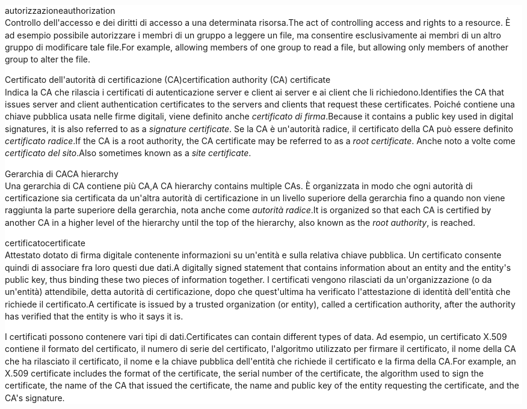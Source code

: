  <span data-ttu-id="0c8d8-112">autorizzazione</span><span class="sxs-lookup"><span data-stu-id="0c8d8-112">authorization</span></span>  
 <span data-ttu-id="0c8d8-113">Controllo dell'accesso e dei diritti di accesso a una determinata risorsa.</span><span class="sxs-lookup"><span data-stu-id="0c8d8-113">The act of controlling access and rights to a resource.</span></span> <span data-ttu-id="0c8d8-114">È ad esempio possibile autorizzare i membri di un gruppo a leggere un file, ma consentire esclusivamente ai membri di un altro gruppo di modificare tale file.</span><span class="sxs-lookup"><span data-stu-id="0c8d8-114">For example, allowing members of one group to read a file, but allowing only members of another group to alter the file.</span></span>  
  
 <span data-ttu-id="0c8d8-115">Certificato dell'autorità di certificazione (CA)</span><span class="sxs-lookup"><span data-stu-id="0c8d8-115">certification authority (CA) certificate</span></span>  
 <span data-ttu-id="0c8d8-116">Indica la CA che rilascia i certificati di autenticazione server e client ai server e ai client che li richiedono.</span><span class="sxs-lookup"><span data-stu-id="0c8d8-116">Identifies the CA that issues server and client authentication certificates to the servers and clients that request these certificates.</span></span> <span data-ttu-id="0c8d8-117">Poiché contiene una chiave pubblica usata nelle firme digitali, viene definito anche *certificato di firma*.</span><span class="sxs-lookup"><span data-stu-id="0c8d8-117">Because it contains a public key used in digital signatures, it is also referred to as a *signature certificate*.</span></span> <span data-ttu-id="0c8d8-118">Se la CA è un'autorità radice, il certificato della CA può essere definito *certificato radice*.</span><span class="sxs-lookup"><span data-stu-id="0c8d8-118">If the CA is a root authority, the CA certificate may be referred to as a *root certificate*.</span></span> <span data-ttu-id="0c8d8-119">Anche noto a volte come *certificato del sito*.</span><span class="sxs-lookup"><span data-stu-id="0c8d8-119">Also sometimes known as a *site certificate*.</span></span>  
  
 <span data-ttu-id="0c8d8-120">Gerarchia di CA</span><span class="sxs-lookup"><span data-stu-id="0c8d8-120">CA hierarchy</span></span>  
 <span data-ttu-id="0c8d8-121">Una gerarchia di CA contiene più CA,</span><span class="sxs-lookup"><span data-stu-id="0c8d8-121">A CA hierarchy contains multiple CAs.</span></span> <span data-ttu-id="0c8d8-122">È organizzata in modo che ogni autorità di certificazione sia certificata da un'altra autorità di certificazione in un livello superiore della gerarchia fino a quando non viene raggiunta la parte superiore della gerarchia, nota anche come *autorità radice*.</span><span class="sxs-lookup"><span data-stu-id="0c8d8-122">It is organized so that each CA is certified by another CA in a higher level of the hierarchy until the top of the hierarchy, also known as the *root authority*, is reached.</span></span>  
  
 <span data-ttu-id="0c8d8-123">certificato</span><span class="sxs-lookup"><span data-stu-id="0c8d8-123">certificate</span></span>  
 <span data-ttu-id="0c8d8-124">Attestato dotato di firma digitale contenente informazioni su un'entità e sulla relativa chiave pubblica. Un certificato consente quindi di associare fra loro questi due dati.</span><span class="sxs-lookup"><span data-stu-id="0c8d8-124">A digitally signed statement that contains information about an entity and the entity's public key, thus binding these two pieces of information together.</span></span> <span data-ttu-id="0c8d8-125">I certificati vengono rilasciati da un'organizzazione (o da un'entità) attendibile, detta autorità di certificazione, dopo che quest'ultima ha verificato l'attestazione di identità dell'entità che richiede il certificato.</span><span class="sxs-lookup"><span data-stu-id="0c8d8-125">A certificate is issued by a trusted organization (or entity), called a certification authority, after the authority has verified that the entity is who it says it is.</span></span>  
  
 <span data-ttu-id="0c8d8-126">I certificati possono contenere vari tipi di dati.</span><span class="sxs-lookup"><span data-stu-id="0c8d8-126">Certificates can contain different types of data.</span></span> <span data-ttu-id="0c8d8-127">Ad esempio, un certificato X.509 contiene il formato del certificato, il numero di serie del certificato, l'algoritmo utilizzato per firmare il certificato, il nome della CA che ha rilasciato il certificato, il nome e la chiave pubblica dell'entità che richiede il certificato e la firma della CA.</span><span class="sxs-lookup"><span data-stu-id="0c8d8-127">For example, an X.509 certificate includes the format of the certificate, the serial number of the certificate, the algorithm used to sign the certificate, the name of the CA that issued the certificate, the name and public key of the entity requesting the certificate, and the CA's signature.</span></span>  
  